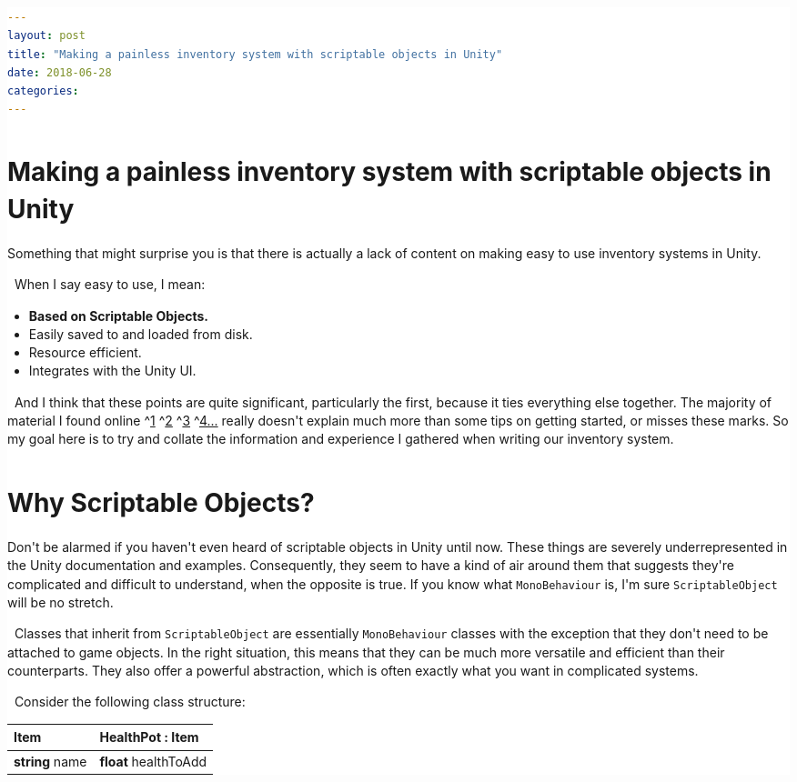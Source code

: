 ```yaml
---
layout: post
title: "Making a painless inventory system with scriptable objects in Unity"
date: 2018-06-28
categories:
---
```


# Making a painless inventory system with scriptable objects in Unity
Something that might surprise you is that there is actually a lack of content on making easy to use inventory systems in Unity.

&nbsp;
When I say easy to use, I mean:
- **Based on Scriptable Objects.**
- Easily saved to and loaded from disk.
- Resource efficient.
- Integrates with the Unity UI.

&nbsp;
And I think that these points are quite significant, particularly the first, because it ties everything else together.  The majority of material I found online  ^[1](https://unity3d.com/learn/tutorials/projects/adventure-game-tutorial/inventory) ^[2](https://github.com/nzhul/inventory-system) ^[3](https://www.reddit.com/r/Unity3D/comments/6yt3e5/anybody_have_any_tips_on_a_scriptable_object/) ^[4...](https://answers.unity.com/questions/1260736/scriptable-objects-as-inventory-items-unable-to-sa.html) really doesn't explain much more than some tips on getting started, or misses these marks.  So my goal here is to try and collate the information and experience I gathered when writing our inventory system.

# Why Scriptable Objects?
Don't be alarmed if you haven't even heard of scriptable objects in Unity until now.  These things are severely underrepresented in the Unity documentation and examples.  Consequently, they seem to have a kind of air around them that suggests they're complicated and difficult to understand, when the opposite is true.  If you know what `MonoBehaviour` is, I'm sure `ScriptableObject` will be no stretch.

&nbsp;
Classes that inherit from `ScriptableObject` are essentially `MonoBehaviour` classes with the exception that they don't need to be attached to game objects.  In the right situation, this means that they can be much more versatile and efficient than their counterparts.  They also offer a powerful abstraction, which is often exactly what you want in complicated systems.

&nbsp;
Consider the following class structure:

| Item | HealthPot : Item |
| :--- | :--- |
| **string** name | **float** healthToAdd |
